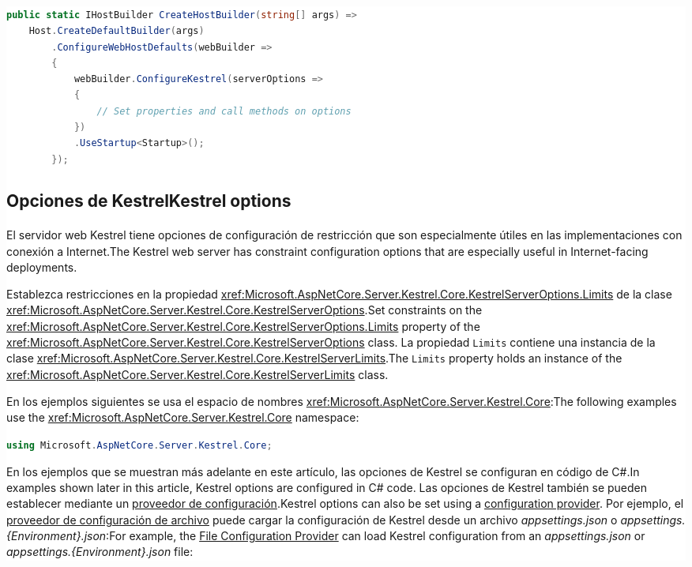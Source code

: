 ```csharp
public static IHostBuilder CreateHostBuilder(string[] args) =>
    Host.CreateDefaultBuilder(args)
        .ConfigureWebHostDefaults(webBuilder =>
        {
            webBuilder.ConfigureKestrel(serverOptions =>
            {
                // Set properties and call methods on options
            })
            .UseStartup<Startup>();
        });
```

## <a name="kestrel-options"></a><span data-ttu-id="1c4c8-175">Opciones de Kestrel</span><span class="sxs-lookup"><span data-stu-id="1c4c8-175">Kestrel options</span></span>

<span data-ttu-id="1c4c8-176">El servidor web Kestrel tiene opciones de configuración de restricción que son especialmente útiles en las implementaciones con conexión a Internet.</span><span class="sxs-lookup"><span data-stu-id="1c4c8-176">The Kestrel web server has constraint configuration options that are especially useful in Internet-facing deployments.</span></span>

<span data-ttu-id="1c4c8-177">Establezca restricciones en la propiedad <xref:Microsoft.AspNetCore.Server.Kestrel.Core.KestrelServerOptions.Limits> de la clase <xref:Microsoft.AspNetCore.Server.Kestrel.Core.KestrelServerOptions>.</span><span class="sxs-lookup"><span data-stu-id="1c4c8-177">Set constraints on the <xref:Microsoft.AspNetCore.Server.Kestrel.Core.KestrelServerOptions.Limits> property of the <xref:Microsoft.AspNetCore.Server.Kestrel.Core.KestrelServerOptions> class.</span></span> <span data-ttu-id="1c4c8-178">La propiedad `Limits` contiene una instancia de la clase <xref:Microsoft.AspNetCore.Server.Kestrel.Core.KestrelServerLimits>.</span><span class="sxs-lookup"><span data-stu-id="1c4c8-178">The `Limits` property holds an instance of the <xref:Microsoft.AspNetCore.Server.Kestrel.Core.KestrelServerLimits> class.</span></span>

<span data-ttu-id="1c4c8-179">En los ejemplos siguientes se usa el espacio de nombres <xref:Microsoft.AspNetCore.Server.Kestrel.Core>:</span><span class="sxs-lookup"><span data-stu-id="1c4c8-179">The following examples use the <xref:Microsoft.AspNetCore.Server.Kestrel.Core> namespace:</span></span>

```csharp
using Microsoft.AspNetCore.Server.Kestrel.Core;
```

<span data-ttu-id="1c4c8-180">En los ejemplos que se muestran más adelante en este artículo, las opciones de Kestrel se configuran en código de C#.</span><span class="sxs-lookup"><span data-stu-id="1c4c8-180">In examples shown later in this article, Kestrel options are configured in C# code.</span></span> <span data-ttu-id="1c4c8-181">Las opciones de Kestrel también se pueden establecer mediante un [proveedor de configuración](xref:fundamentals/configuration/index).</span><span class="sxs-lookup"><span data-stu-id="1c4c8-181">Kestrel options can also be set using a [configuration provider](xref:fundamentals/configuration/index).</span></span> <span data-ttu-id="1c4c8-182">Por ejemplo, el [proveedor de configuración de archivo](xref:fundamentals/configuration/index#file-configuration-provider) puede cargar la configuración de Kestrel desde un archivo *appsettings.json* o *appsettings.{Environment}.json*:</span><span class="sxs-lookup"><span data-stu-id="1c4c8-182">For example, the [File Configuration Provider](xref:fundamentals/configuration/index#file-configuration-provider) can load Kestrel configuration from an *appsettings.json* or *appsettings.{Environment}.json* file:</span></span>
